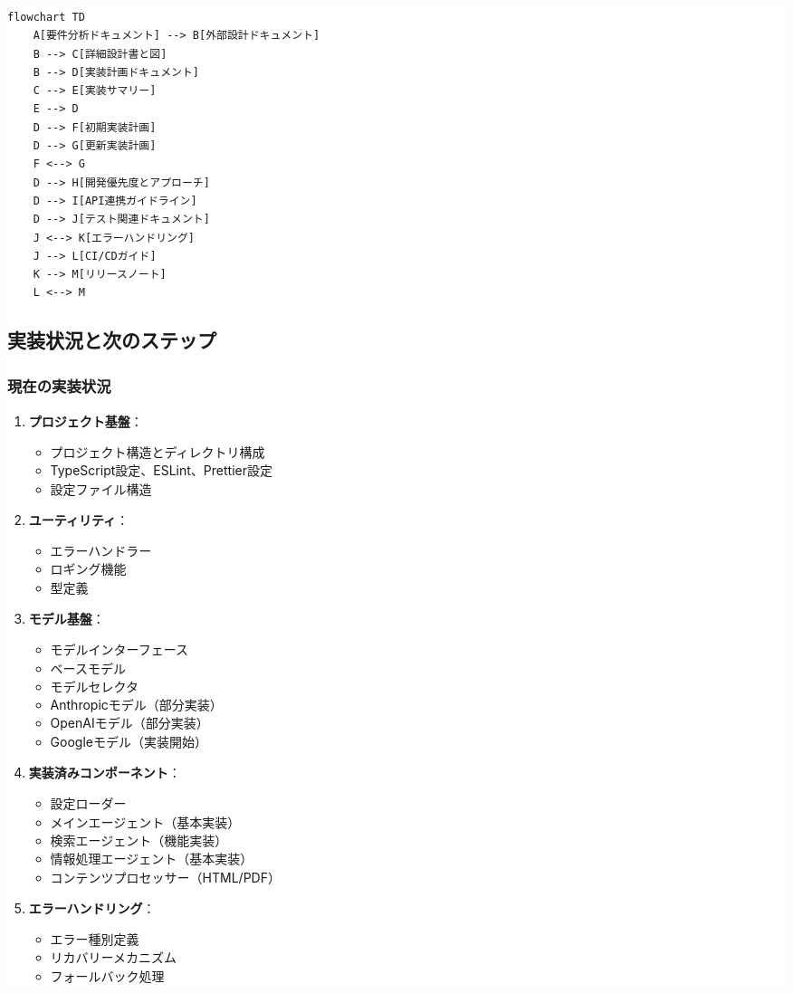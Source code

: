 ```mermaid
flowchart TD
    A[要件分析ドキュメント] --> B[外部設計ドキュメント]
    B --> C[詳細設計書と図]
    B --> D[実装計画ドキュメント]
    C --> E[実装サマリー]
    E --> D
    D --> F[初期実装計画]
    D --> G[更新実装計画]
    F <--> G
    D --> H[開発優先度とアプローチ]
    D --> I[API連携ガイドライン]
    D --> J[テスト関連ドキュメント]
    J <--> K[エラーハンドリング]
    J --> L[CI/CDガイド]
    K --> M[リリースノート]
    L <--> M
```

## 実装状況と次のステップ

### 現在の実装状況

1. **プロジェクト基盤**：
   - プロジェクト構造とディレクトリ構成
   - TypeScript設定、ESLint、Prettier設定
   - 設定ファイル構造

2. **ユーティリティ**：
   - エラーハンドラー
   - ロギング機能
   - 型定義

3. **モデル基盤**：
   - モデルインターフェース
   - ベースモデル
   - モデルセレクタ
   - Anthropicモデル（部分実装）
   - OpenAIモデル（部分実装）
   - Googleモデル（実装開始）

4. **実装済みコンポーネント**：
   - 設定ローダー
   - メインエージェント（基本実装）
   - 検索エージェント（機能実装）
   - 情報処理エージェント（基本実装）
   - コンテンツプロセッサー（HTML/PDF）

5. **エラーハンドリング**：
   - エラー種別定義
   - リカバリーメカニズム
   - フォールバック処理
